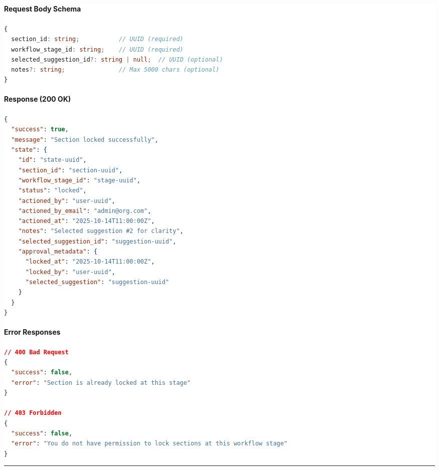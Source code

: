 #### Request Body Schema

```typescript
{
  section_id: string;           // UUID (required)
  workflow_stage_id: string;    // UUID (required)
  selected_suggestion_id?: string | null;  // UUID (optional)
  notes?: string;               // Max 5000 chars (optional)
}
```

#### Response (200 OK)

```json
{
  "success": true,
  "message": "Section locked successfully",
  "state": {
    "id": "state-uuid",
    "section_id": "section-uuid",
    "workflow_stage_id": "stage-uuid",
    "status": "locked",
    "actioned_by": "user-uuid",
    "actioned_by_email": "admin@org.com",
    "actioned_at": "2025-10-14T11:00:00Z",
    "notes": "Selected suggestion #2 for clarity",
    "selected_suggestion_id": "suggestion-uuid",
    "approval_metadata": {
      "locked_at": "2025-10-14T11:00:00Z",
      "locked_by": "user-uuid",
      "selected_suggestion": "suggestion-uuid"
    }
  }
}
```

#### Error Responses

```json
// 400 Bad Request
{
  "success": false,
  "error": "Section is already locked at this stage"
}

// 403 Forbidden
{
  "success": false,
  "error": "You do not have permission to lock sections at this workflow stage"
}
```

---
